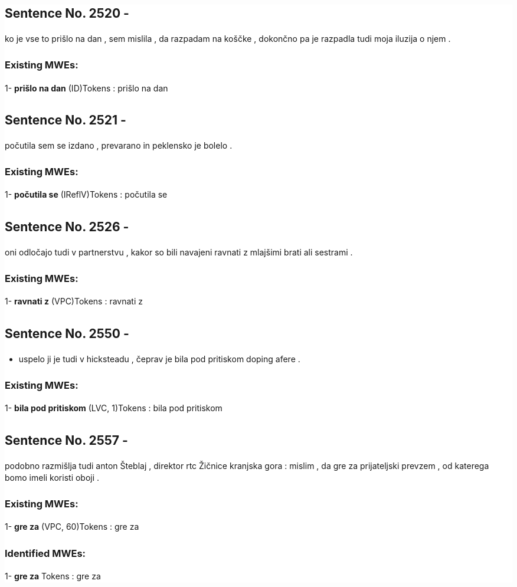## Sentence No. 2520 - 
ko je vse to prišlo na dan , sem mislila , da razpadam na koščke , dokončno pa je razpadla tudi moja iluzija o njem . 
### Existing MWEs: 
1- **prišlo na dan** (ID)Tokens : 
prišlo
na
dan

## Sentence No. 2521 - 
počutila sem se izdano , prevarano in peklensko je bolelo . 
### Existing MWEs: 
1- **počutila se** (IReflV)Tokens : 
počutila
se

## Sentence No. 2526 - 
oni odločajo tudi v partnerstvu , kakor so bili navajeni ravnati z mlajšimi brati ali sestrami . 
### Existing MWEs: 
1- **ravnati z** (VPC)Tokens : 
ravnati
z

## Sentence No. 2550 - 
- uspelo ji je tudi v hicksteadu , čeprav je bila pod pritiskom doping afere . 
### Existing MWEs: 
1- **bila pod pritiskom** (LVC, 1)Tokens : 
bila
pod
pritiskom

## Sentence No. 2557 - 
podobno razmišlja tudi anton Šteblaj , direktor rtc Žičnice kranjska gora : mislim , da gre za prijateljski prevzem , od katerega bomo imeli koristi oboji . 
### Existing MWEs: 
1- **gre za** (VPC, 60)Tokens : 
gre
za

### Identified MWEs: 
1- **gre za** Tokens : 
gre
za
